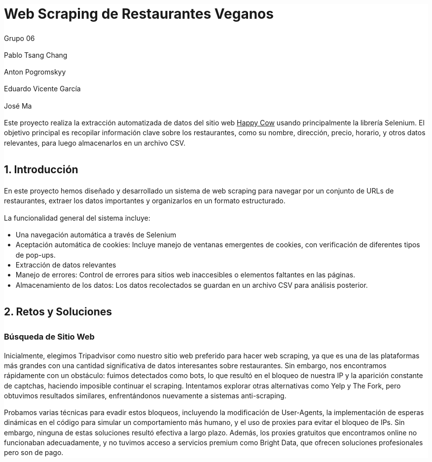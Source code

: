 # Web Scraping de Restaurantes Veganos

Grupo 06

Pablo Tsang Chang 

Anton Pogromskyy 

Eduardo Vicente García 

José Ma

Este proyecto realiza la extracción automatizada de datos del sitio web [Happy Cow](https://www.happycow.net/) usando principalmente la librería Selenium. El objetivo principal es recopilar información clave sobre los restaurantes, como su nombre, dirección, precio, horario, y otros datos relevantes, para luego almacenarlos en un archivo CSV.



## 1. Introducción

En este proyecto hemos diseñado y desarrollado un sistema de web scraping para navegar por un conjunto de URLs de restaurantes, extraer los datos importantes y organizarlos en un formato estructurado. 

La funcionalidad general del sistema incluye: 



* Una navegación automática a través de Selenium
* Aceptación automática de cookies: Incluye manejo de ventanas emergentes de cookies, con verificación de diferentes tipos de pop-ups.
* Extracción de datos relevantes
* Manejo de errores: Control de errores para sitios web inaccesibles o elementos faltantes en las páginas.
* Almacenamiento de los datos: Los datos recolectados se guardan en un archivo CSV para análisis posterior.

## 2. Retos y Soluciones


### Búsqueda de Sitio Web 

Inicialmente, elegimos Tripadvisor como nuestro sitio web preferido para hacer web scraping, ya que es una de las plataformas más grandes con una cantidad significativa de datos interesantes sobre restaurantes. Sin embargo, nos encontramos rápidamente con un obstáculo: fuimos detectados como bots, lo que resultó en el bloqueo de nuestra IP y la aparición constante de captchas, haciendo imposible continuar el scraping. Intentamos explorar otras alternativas como Yelp y The Fork, pero obtuvimos resultados similares, enfrentándonos nuevamente a sistemas anti-scraping.

Probamos varias técnicas para evadir estos bloqueos, incluyendo la modificación de User-Agents, la implementación de esperas dinámicas en el código para simular un comportamiento más humano, y el uso de proxies para evitar el bloqueo de IPs. Sin embargo, ninguna de estas soluciones resultó efectiva a largo plazo. Además, los proxies gratuitos que encontramos online no funcionaban adecuadamente, y no tuvimos acceso a servicios premium como Bright Data, que ofrecen soluciones profesionales pero son de pago.
